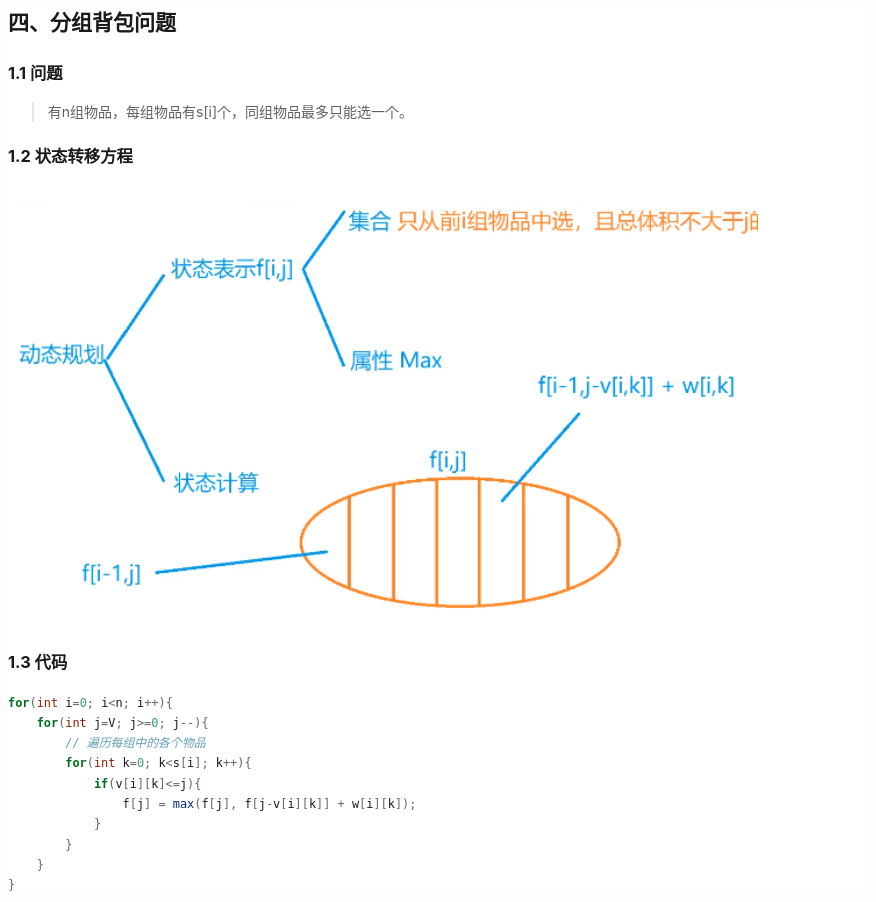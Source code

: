 

## 四、分组背包问题

### 1.1 问题

> 有n组物品，每组物品有s[i]个，同组物品最多只能选一个。

### 1.2 状态转移方程

![image-20210531092205169](image/image-20210531092205169.png)

### 1.3 代码

```java
for(int i=0; i<n; i++){
    for(int j=V; j>=0; j--){
        // 遍历每组中的各个物品
        for(int k=0; k<s[i]; k++){
            if(v[i][k]<=j){
                f[j] = max(f[j], f[j-v[i][k]] + w[i][k]);
            }
        }
    }
}
```


